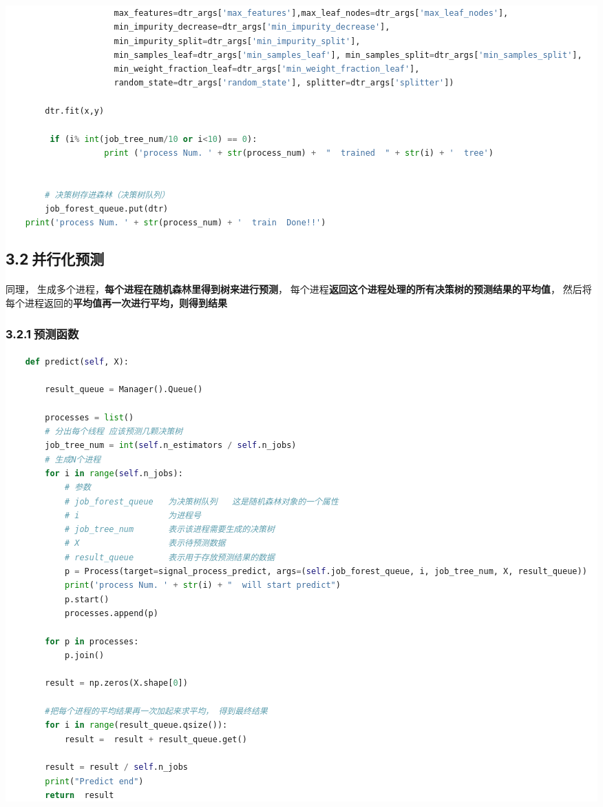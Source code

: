 ```python
                      max_features=dtr_args['max_features'],max_leaf_nodes=dtr_args['max_leaf_nodes'],
                      min_impurity_decrease=dtr_args['min_impurity_decrease'],
                      min_impurity_split=dtr_args['min_impurity_split'],
                      min_samples_leaf=dtr_args['min_samples_leaf'], min_samples_split=dtr_args['min_samples_split'],
                      min_weight_fraction_leaf=dtr_args['min_weight_fraction_leaf'],
                      random_state=dtr_args['random_state'], splitter=dtr_args['splitter'])

        dtr.fit(x,y)

         if (i% int(job_tree_num/10 or i<10) == 0):
                    print ('process Num. ' + str(process_num) +  "  trained  " + str(i) + '  tree')


        # 决策树存进森林（决策树队列）
        job_forest_queue.put(dtr)
    print('process Num. ' + str(process_num) + '  train  Done!!')

```

## 3.2 并行化预测

同理， 生成多个进程，**每个进程在随机森林里得到树来进行预测**， 每个进程**返回这个进程处理的所有决策树的预测结果的平均值**， 然后将每个进程返回的**平均值再一次进行平均，则得到结果**



### 3.2.1 预测函数

```python
    def predict(self, X):

        result_queue = Manager().Queue()

        processes = list()
        # 分出每个线程 应该预测几颗决策树
        job_tree_num = int(self.n_estimators / self.n_jobs)
        # 生成N个进程
        for i in range(self.n_jobs):
            # 参数
            # job_forest_queue   为决策树队列   这是随机森林对象的一个属性
            # i                  为进程号
            # job_tree_num       表示该进程需要生成的决策树
            # X                  表示待预测数据
            # result_queue       表示用于存放预测结果的数据
            p = Process(target=signal_process_predict, args=(self.job_forest_queue, i, job_tree_num, X, result_queue))
            print('process Num. ' + str(i) + "  will start predict")
            p.start()
            processes.append(p)

        for p in processes:
            p.join()

        result = np.zeros(X.shape[0])

        #把每个进程的平均结果再一次加起来求平均， 得到最终结果
        for i in range(result_queue.qsize()):
            result =  result + result_queue.get()

        result = result / self.n_jobs
        print("Predict end")
        return  result
```

